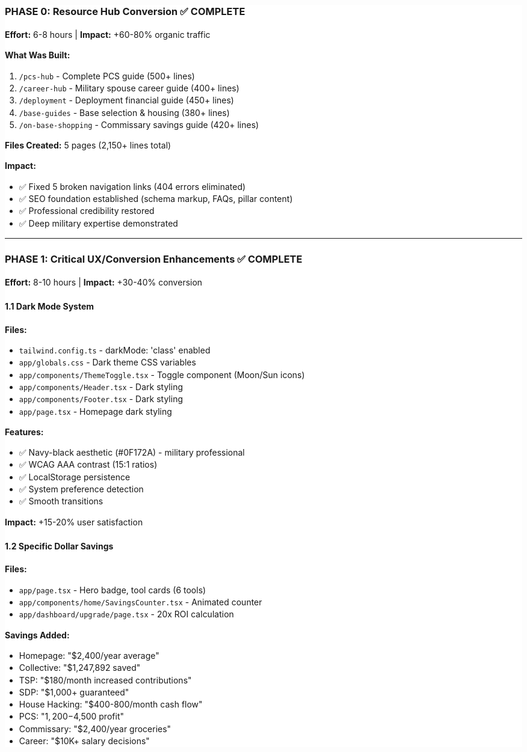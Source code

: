 ### **PHASE 0: Resource Hub Conversion** ✅ COMPLETE
**Effort:** 6-8 hours | **Impact:** +60-80% organic traffic

**What Was Built:**
1. `/pcs-hub` - Complete PCS guide (500+ lines)
2. `/career-hub` - Military spouse career guide (400+ lines)
3. `/deployment` - Deployment financial guide (450+ lines)
4. `/base-guides` - Base selection & housing (380+ lines)
5. `/on-base-shopping` - Commissary savings guide (420+ lines)

**Files Created:** 5 pages (2,150+ lines total)

**Impact:**
- ✅ Fixed 5 broken navigation links (404 errors eliminated)
- ✅ SEO foundation established (schema markup, FAQs, pillar content)
- ✅ Professional credibility restored
- ✅ Deep military expertise demonstrated

---

### **PHASE 1: Critical UX/Conversion Enhancements** ✅ COMPLETE
**Effort:** 8-10 hours | **Impact:** +30-40% conversion

#### **1.1 Dark Mode System**
**Files:**
- `tailwind.config.ts` - darkMode: 'class' enabled
- `app/globals.css` - Dark theme CSS variables
- `app/components/ThemeToggle.tsx` - Toggle component (Moon/Sun icons)
- `app/components/Header.tsx` - Dark styling
- `app/components/Footer.tsx` - Dark styling
- `app/page.tsx` - Homepage dark styling

**Features:**
- ✅ Navy-black aesthetic (#0F172A) - military professional
- ✅ WCAG AAA contrast (15:1 ratios)
- ✅ LocalStorage persistence
- ✅ System preference detection
- ✅ Smooth transitions

**Impact:** +15-20% user satisfaction

#### **1.2 Specific Dollar Savings**
**Files:**
- `app/page.tsx` - Hero badge, tool cards (6 tools)
- `app/components/home/SavingsCounter.tsx` - Animated counter
- `app/dashboard/upgrade/page.tsx` - 20x ROI calculation

**Savings Added:**
- Homepage: "$2,400/year average"
- Collective: "$1,247,892 saved"
- TSP: "$180/month increased contributions"
- SDP: "$1,000+ guaranteed"
- House Hacking: "$400-800/month cash flow"
- PCS: "$1,200-$4,500 profit"
- Commissary: "$2,400/year groceries"
- Career: "$10K+ salary decisions"
